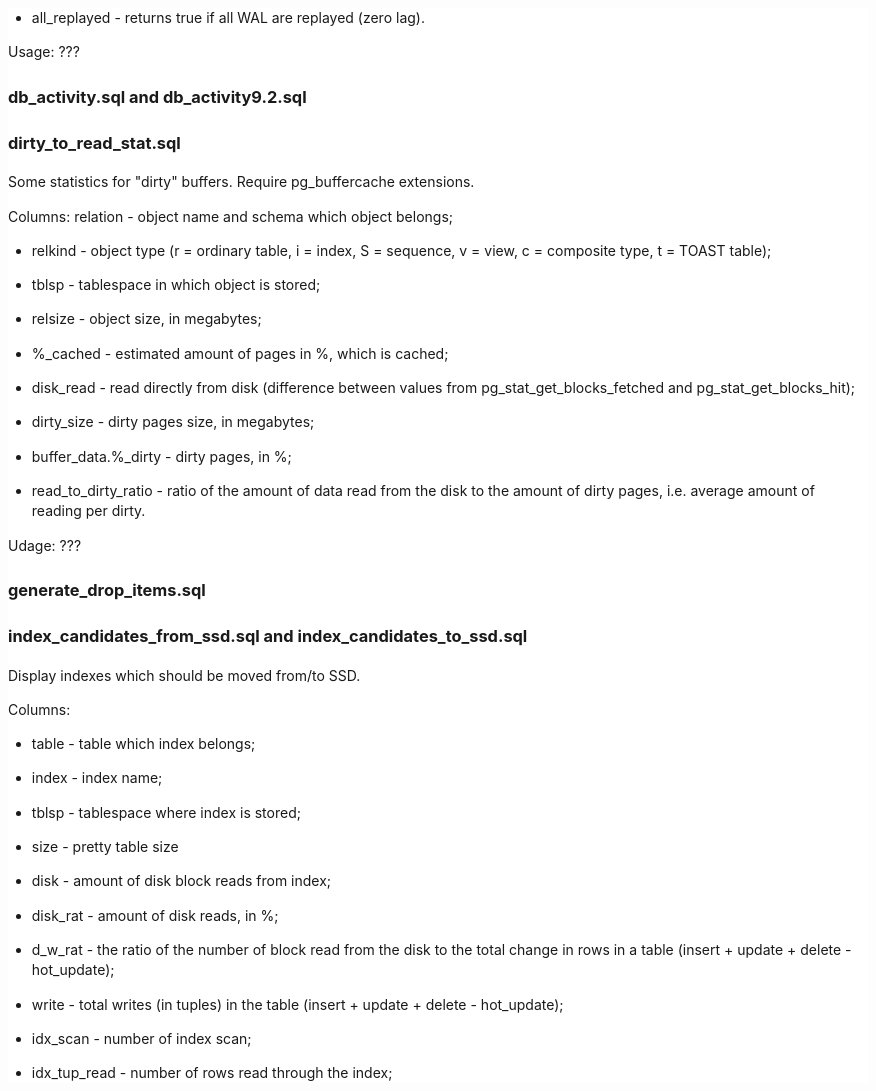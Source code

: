 * all_replayed - returns true if all WAL are replayed (zero lag).

Usage: ???

### db_activity.sql and db_activity9.2.sql

### dirty_to_read_stat.sql
Some statistics for "dirty" buffers. Require pg_buffercache extensions.

Columns: relation - object name and schema which object belongs;

* relkind - object type (r = ordinary table, i = index, S = sequence, v = view, c = composite type, t = TOAST table);

* tblsp - tablespace in which object is stored;

* relsize - object size, in megabytes;

* %_cached - estimated amount of pages in %, which is cached;

* disk_read - read directly from disk (difference between values from pg_stat_get_blocks_fetched and pg_stat_get_blocks_hit);

* dirty_size - dirty pages size, in megabytes;

* buffer_data.%_dirty - dirty pages, in %;

* read_to_dirty_ratio - ratio of the amount of data read from the disk to the amount of dirty pages, i.e. average amount of reading per dirty.

Udage: ???

### generate_drop_items.sql

### index_candidates_from_ssd.sql and index_candidates_to_ssd.sql
Display indexes which should be moved from/to SSD.

Columns:

* table - table which index belongs;

* index - index name;

* tblsp - tablespace where index is stored;

* size - pretty table size

* disk - amount of disk block reads from index;

* disk_rat - amount of disk reads, in %;

* d_w_rat - the ratio of the number of block read from the disk to the total change in rows in a table (insert + update + delete - hot_update);

* write - total writes (in tuples) in the table (insert + update + delete - hot_update);

* idx_scan - number of index scan;

* idx_tup_read - number of rows read through the index;
